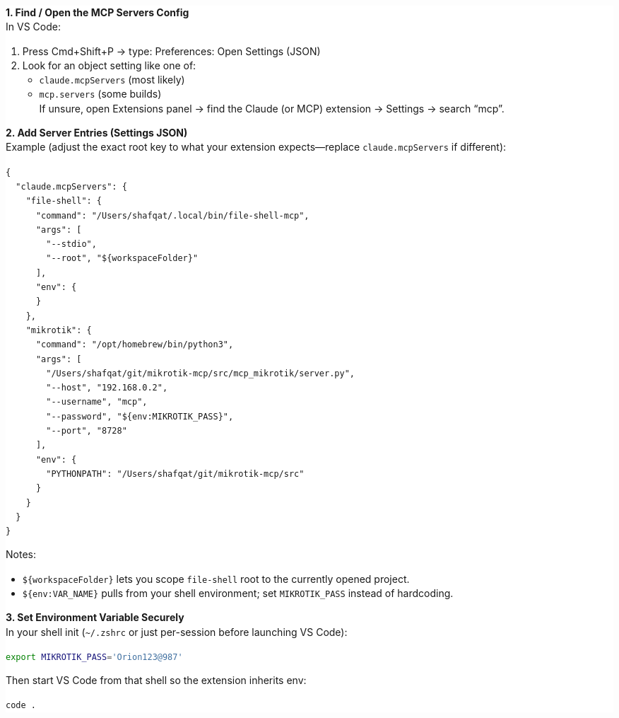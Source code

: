 **1. Find / Open the MCP Servers Config**  
In VS Code:  
1. Press Cmd+Shift+P → type: Preferences: Open Settings (JSON)  
2. Look for an object setting like one of:  
   - `claude.mcpServers` (most likely)  
   - `mcp.servers` (some builds)  
If unsure, open Extensions panel → find the Claude (or MCP) extension → Settings → search “mcp”.

**2. Add Server Entries (Settings JSON)**  
Example (adjust the exact root key to what your extension expects—replace `claude.mcpServers` if different):

```jsonc
{
  "claude.mcpServers": {
    "file-shell": {
      "command": "/Users/shafqat/.local/bin/file-shell-mcp",
      "args": [
        "--stdio",
        "--root", "${workspaceFolder}"
      ],
      "env": {
      }
    },
    "mikrotik": {
      "command": "/opt/homebrew/bin/python3",
      "args": [
        "/Users/shafqat/git/mikrotik-mcp/src/mcp_mikrotik/server.py",
        "--host", "192.168.0.2",
        "--username", "mcp",
        "--password", "${env:MIKROTIK_PASS}",
        "--port", "8728"
      ],
      "env": {
        "PYTHONPATH": "/Users/shafqat/git/mikrotik-mcp/src"
      }
    }
  }
}
```

Notes:  
- `${workspaceFolder}` lets you scope `file-shell` root to the currently opened project.  
- `${env:VAR_NAME}` pulls from your shell environment; set `MIKROTIK_PASS` instead of hardcoding.  

**3. Set Environment Variable Securely**  
In your shell init (`~/.zshrc` or just per-session before launching VS Code):  
```zsh
export MIKROTIK_PASS='Orion123@987'
```
Then start VS Code from that shell so the extension inherits env:  
```zsh
code .
```
